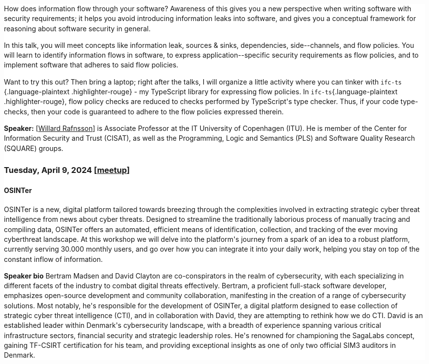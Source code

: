 How does information flow through your software? Awareness of this gives
you a new perspective when writing software with security requirements;
it helps you avoid introducing information leaks into software, and
gives you a conceptual framework for reasoning about software security
in general.

In this talk, you will meet concepts like information leak, sources &
sinks, dependencies, side--channels, and flow policies. You will learn
to identify information flows in software, to express
application--specific security requirements as flow policies, and to
implement software that adheres to said flow policies.

Want to try this out? Then bring a laptop; right after the talks, I will
organize a little activity where you can tinker with
`ifc-ts`{.language-plaintext .highlighter-rouge} - my TypeScript library
for expressing flow policies. In `ifc-ts`{.language-plaintext
.highlighter-rouge}, flow policy checks are reduced to checks performed
by TypeScript's type checker. Thus, if your code type-checks, then your
code is guaranteed to adhere to the flow policies expressed therein.

**Speaker:** \[[Willard Rafnsson](https://www.willardthor.com/)\] is
Associate Professor at the IT University of Copenhagen (ITU). He is
member of the Center for Information Security and Trust (CISAT), as well
as the Programming, Logic and Semantics (PLS) and Software Quality
Research (SQUARE) groups.

### Tuesday, April 9, 2024 \[[meetup](https://www.meetup.com/owasp-copenhagen-chapter/events/300007686/)\]

#### OSINTer

OSINTer is a new, digital platform tailored towards breezing through the
complexities involved in extracting strategic cyber threat intelligence
from news about cyber threats. Designed to streamline the traditionally
laborious process of manually tracing and compiling data, OSINTer offers
an automated, efficient means of identification, collection, and
tracking of the ever moving cyberthreat landscape. At this workshop we
will delve into the platform's journey from a spark of an idea to a
robust platform, currently serving 30.000 monthly users, and go over how
you can integrate it into your daily work, helping you stay on top of
the constant inflow of information.

**Speaker bio** Bertram Madsen and David Clayton are co-conspirators in
the realm of cybersecurity, with each specializing in different facets
of the industry to combat digital threats effectively. Bertram, a
proficient full-stack software developer, emphasizes open-source
development and community collaboration, manifesting in the creation of
a range of cybersecurity solutions. Most notably, he's responsible for
the development of OSINTer, a digital platform designed to ease
collection of strategic cyber threat intelligence (CTI), and in
collaboration with David, they are attempting to rethink how we do CTI.
David is an established leader within Denmark's cybersecurity landscape,
with a breadth of experience spanning various critical infrastructure
sectors, financial security and strategic leadership roles. He's
renowned for championing the SagaLabs concept, gaining TF-CSIRT
certification for his team, and providing exceptional insights as one of
only two official SIM3 auditors in Denmark.
